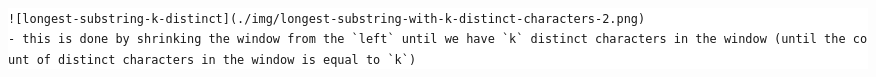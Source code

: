     ![longest-substring-k-distinct](./img/longest-substring-with-k-distinct-characters-2.png)
    - this is done by shrinking the window from the `left` until we have `k` distinct characters in the window (until the count of distinct characters in the window is equal to `k`)